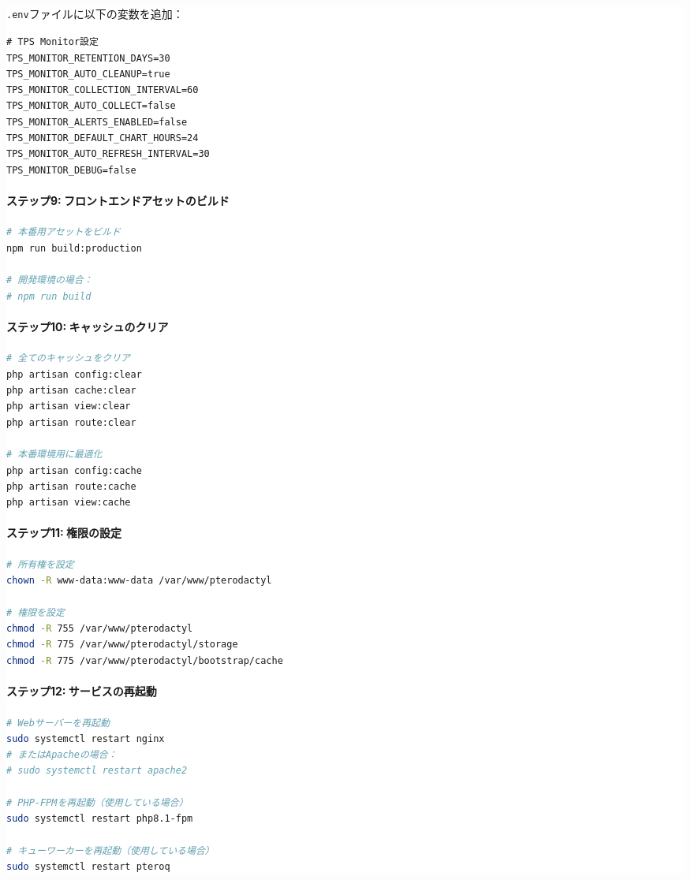 `.env`ファイルに以下の変数を追加：

```env
# TPS Monitor設定
TPS_MONITOR_RETENTION_DAYS=30
TPS_MONITOR_AUTO_CLEANUP=true
TPS_MONITOR_COLLECTION_INTERVAL=60
TPS_MONITOR_AUTO_COLLECT=false
TPS_MONITOR_ALERTS_ENABLED=false
TPS_MONITOR_DEFAULT_CHART_HOURS=24
TPS_MONITOR_AUTO_REFRESH_INTERVAL=30
TPS_MONITOR_DEBUG=false
```

#### ステップ9: フロントエンドアセットのビルド

```bash
# 本番用アセットをビルド
npm run build:production

# 開発環境の場合：
# npm run build
```

#### ステップ10: キャッシュのクリア

```bash
# 全てのキャッシュをクリア
php artisan config:clear
php artisan cache:clear
php artisan view:clear
php artisan route:clear

# 本番環境用に最適化
php artisan config:cache
php artisan route:cache
php artisan view:cache
```

#### ステップ11: 権限の設定

```bash
# 所有権を設定
chown -R www-data:www-data /var/www/pterodactyl

# 権限を設定
chmod -R 755 /var/www/pterodactyl
chmod -R 775 /var/www/pterodactyl/storage
chmod -R 775 /var/www/pterodactyl/bootstrap/cache
```

#### ステップ12: サービスの再起動

```bash
# Webサーバーを再起動
sudo systemctl restart nginx
# またはApacheの場合：
# sudo systemctl restart apache2

# PHP-FPMを再起動（使用している場合）
sudo systemctl restart php8.1-fpm

# キューワーカーを再起動（使用している場合）
sudo systemctl restart pteroq
```
